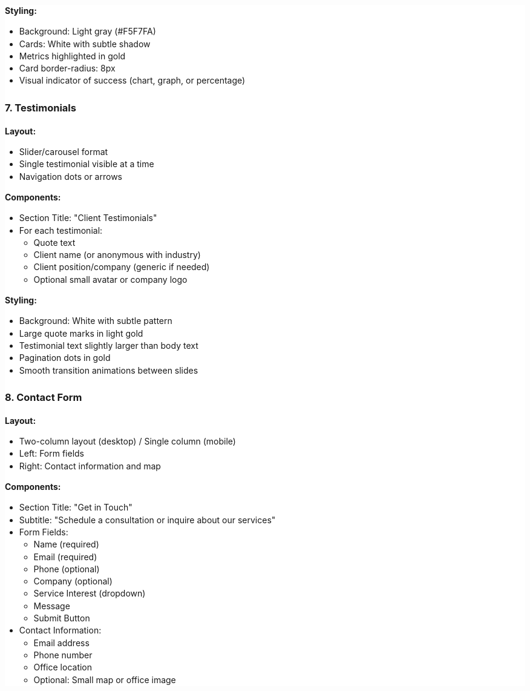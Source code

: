 **Styling:**
- Background: Light gray (#F5F7FA)
- Cards: White with subtle shadow
- Metrics highlighted in gold
- Card border-radius: 8px
- Visual indicator of success (chart, graph, or percentage)

### 7. Testimonials

**Layout:**
- Slider/carousel format
- Single testimonial visible at a time
- Navigation dots or arrows

**Components:**
- Section Title: "Client Testimonials"
- For each testimonial:
  - Quote text
  - Client name (or anonymous with industry)
  - Client position/company (generic if needed)
  - Optional small avatar or company logo

**Styling:**
- Background: White with subtle pattern
- Large quote marks in light gold
- Testimonial text slightly larger than body text
- Pagination dots in gold
- Smooth transition animations between slides

### 8. Contact Form

**Layout:**
- Two-column layout (desktop) / Single column (mobile)
- Left: Form fields
- Right: Contact information and map

**Components:**
- Section Title: "Get in Touch"
- Subtitle: "Schedule a consultation or inquire about our services"
- Form Fields:
  - Name (required)
  - Email (required)
  - Phone (optional)
  - Company (optional)
  - Service Interest (dropdown)
  - Message
  - Submit Button
- Contact Information:
  - Email address
  - Phone number
  - Office location
  - Optional: Small map or office image
